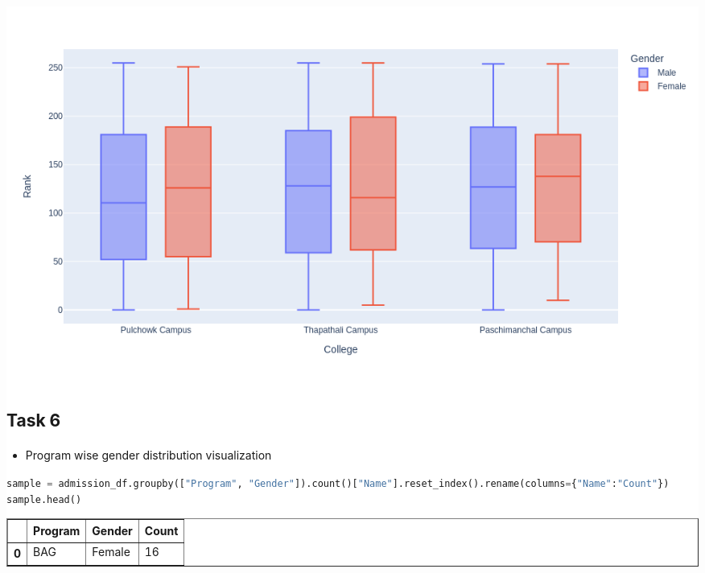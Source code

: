 ![stackbox.png](/attachments/stackbox.png)

## Task 6

- Program wise gender distribution visualization

```python
sample = admission_df.groupby(["Program", "Gender"]).count()["Name"].reset_index().rename(columns={"Name":"Count"})
sample.head()
```

<div>
<style scoped>
    .dataframe tbody tr th:only-of-type {
        vertical-align: middle;
    }

    .dataframe tbody tr th {
        vertical-align: top;
    }

    .dataframe thead th {
        text-align: right;
    }

</style>
<table border="1" class="dataframe">
  <thead>
    <tr style="text-align: right;">
      <th></th>
      <th>Program</th>
      <th>Gender</th>
      <th>Count</th>
    </tr>
  </thead>
  <tbody>
    <tr>
      <th>0</th>
      <td>BAG</td>
      <td>Female</td>
      <td>16</td>